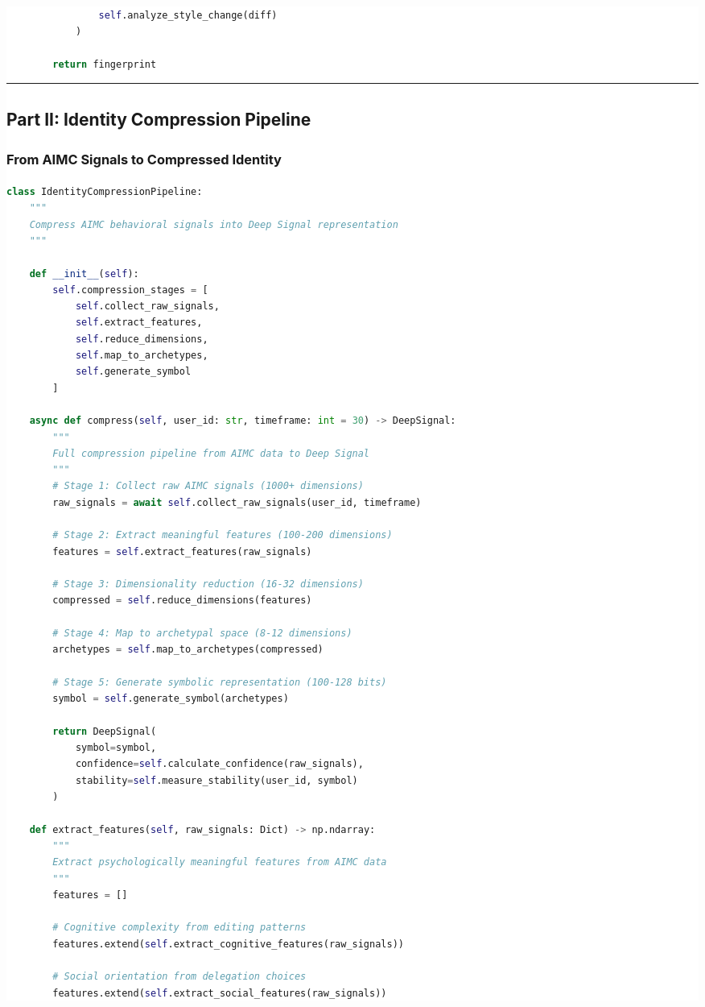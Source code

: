```python
                self.analyze_style_change(diff)
            )
            
        return fingerprint
```

---

## Part II: Identity Compression Pipeline

### From AIMC Signals to Compressed Identity

```python
class IdentityCompressionPipeline:
    """
    Compress AIMC behavioral signals into Deep Signal representation
    """
    
    def __init__(self):
        self.compression_stages = [
            self.collect_raw_signals,
            self.extract_features,
            self.reduce_dimensions,
            self.map_to_archetypes,
            self.generate_symbol
        ]
    
    async def compress(self, user_id: str, timeframe: int = 30) -> DeepSignal:
        """
        Full compression pipeline from AIMC data to Deep Signal
        """
        # Stage 1: Collect raw AIMC signals (1000+ dimensions)
        raw_signals = await self.collect_raw_signals(user_id, timeframe)
        
        # Stage 2: Extract meaningful features (100-200 dimensions)
        features = self.extract_features(raw_signals)
        
        # Stage 3: Dimensionality reduction (16-32 dimensions)
        compressed = self.reduce_dimensions(features)
        
        # Stage 4: Map to archetypal space (8-12 dimensions)
        archetypes = self.map_to_archetypes(compressed)
        
        # Stage 5: Generate symbolic representation (100-128 bits)
        symbol = self.generate_symbol(archetypes)
        
        return DeepSignal(
            symbol=symbol,
            confidence=self.calculate_confidence(raw_signals),
            stability=self.measure_stability(user_id, symbol)
        )
    
    def extract_features(self, raw_signals: Dict) -> np.ndarray:
        """
        Extract psychologically meaningful features from AIMC data
        """
        features = []
        
        # Cognitive complexity from editing patterns
        features.extend(self.extract_cognitive_features(raw_signals))
        
        # Social orientation from delegation choices
        features.extend(self.extract_social_features(raw_signals))
```